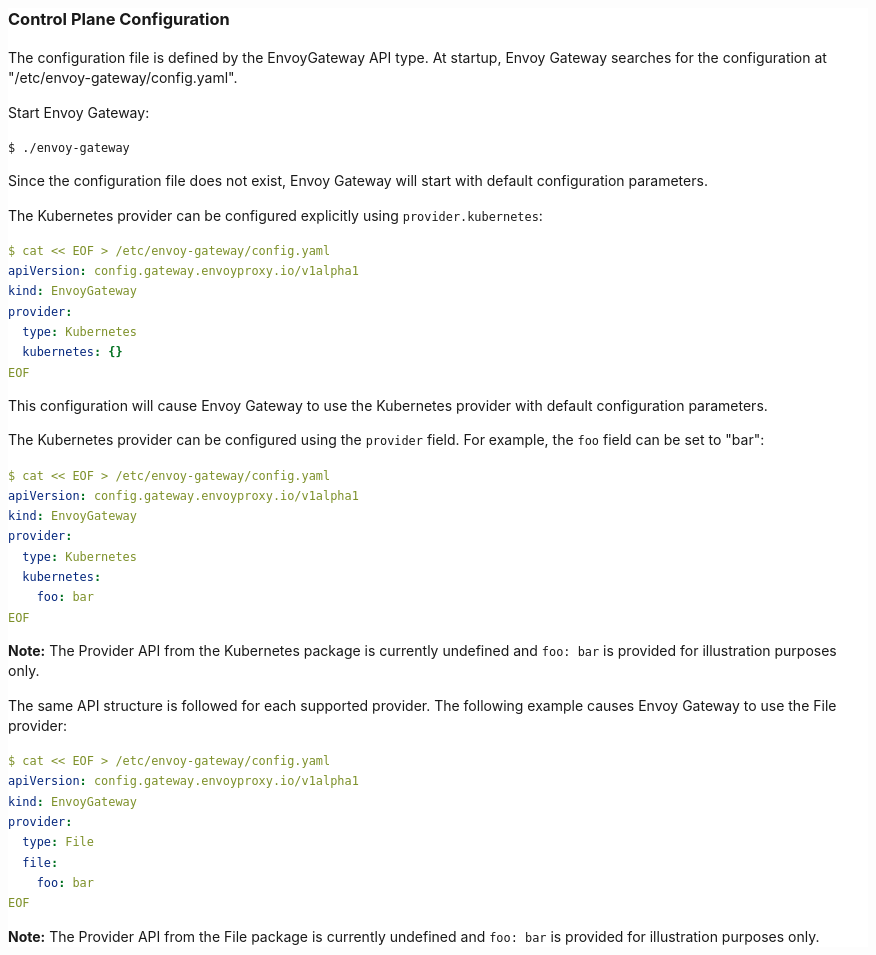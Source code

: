 ### Control Plane Configuration
The configuration file is defined by the EnvoyGateway API type. At startup, Envoy Gateway searches for the configuration
at "/etc/envoy-gateway/config.yaml".

Start Envoy Gateway:
```shell
$ ./envoy-gateway
```
Since the configuration file does not exist, Envoy Gateway will start with default configuration parameters.

The Kubernetes provider can be configured explicitly using `provider.kubernetes`:
```yaml
$ cat << EOF > /etc/envoy-gateway/config.yaml
apiVersion: config.gateway.envoyproxy.io/v1alpha1
kind: EnvoyGateway
provider:
  type: Kubernetes
  kubernetes: {}
EOF
```
This configuration will cause Envoy Gateway to use the Kubernetes provider with default configuration parameters.

The Kubernetes provider can be configured using the `provider` field. For example, the `foo` field can be set to "bar":
```yaml
$ cat << EOF > /etc/envoy-gateway/config.yaml
apiVersion: config.gateway.envoyproxy.io/v1alpha1
kind: EnvoyGateway
provider:
  type: Kubernetes
  kubernetes:
    foo: bar
EOF
```
__Note:__ The Provider API from the Kubernetes package is currently undefined and `foo: bar` is provided for
illustration purposes only.

The same API structure is followed for each supported provider. The following example causes Envoy Gateway to use the
File provider:
```yaml
$ cat << EOF > /etc/envoy-gateway/config.yaml
apiVersion: config.gateway.envoyproxy.io/v1alpha1
kind: EnvoyGateway
provider:
  type: File
  file:
    foo: bar
EOF
```
__Note:__ The Provider API from the File package is currently undefined and `foo: bar` is provided for illustration
purposes only.
